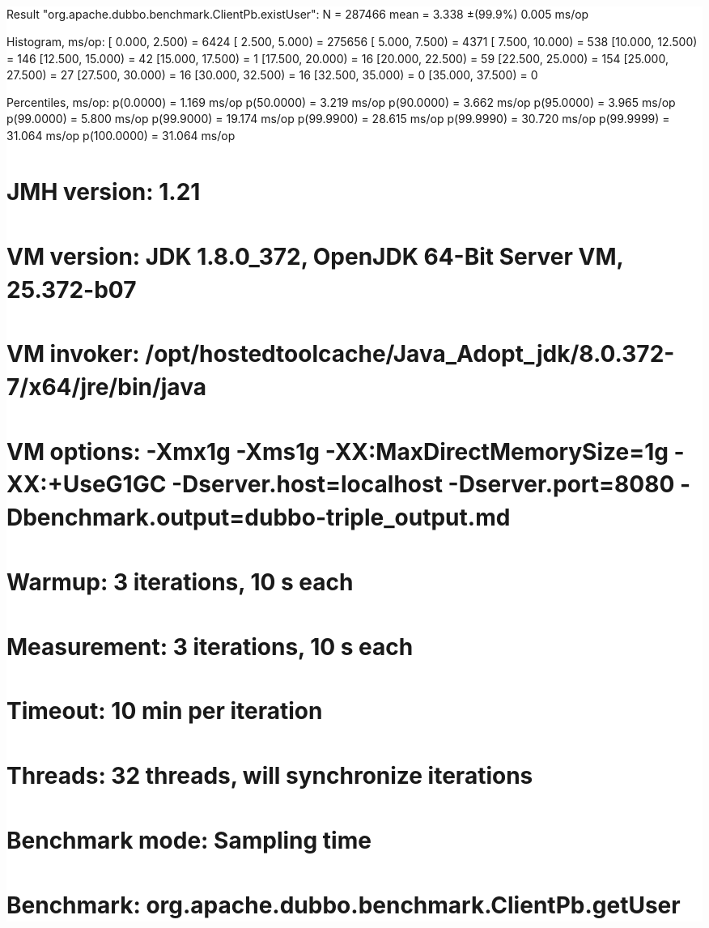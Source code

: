 

Result "org.apache.dubbo.benchmark.ClientPb.existUser":
  N = 287466
  mean =      3.338 ±(99.9%) 0.005 ms/op

  Histogram, ms/op:
    [ 0.000,  2.500) = 6424 
    [ 2.500,  5.000) = 275656 
    [ 5.000,  7.500) = 4371 
    [ 7.500, 10.000) = 538 
    [10.000, 12.500) = 146 
    [12.500, 15.000) = 42 
    [15.000, 17.500) = 1 
    [17.500, 20.000) = 16 
    [20.000, 22.500) = 59 
    [22.500, 25.000) = 154 
    [25.000, 27.500) = 27 
    [27.500, 30.000) = 16 
    [30.000, 32.500) = 16 
    [32.500, 35.000) = 0 
    [35.000, 37.500) = 0 

  Percentiles, ms/op:
      p(0.0000) =      1.169 ms/op
     p(50.0000) =      3.219 ms/op
     p(90.0000) =      3.662 ms/op
     p(95.0000) =      3.965 ms/op
     p(99.0000) =      5.800 ms/op
     p(99.9000) =     19.174 ms/op
     p(99.9900) =     28.615 ms/op
     p(99.9990) =     30.720 ms/op
     p(99.9999) =     31.064 ms/op
    p(100.0000) =     31.064 ms/op


# JMH version: 1.21
# VM version: JDK 1.8.0_372, OpenJDK 64-Bit Server VM, 25.372-b07
# VM invoker: /opt/hostedtoolcache/Java_Adopt_jdk/8.0.372-7/x64/jre/bin/java
# VM options: -Xmx1g -Xms1g -XX:MaxDirectMemorySize=1g -XX:+UseG1GC -Dserver.host=localhost -Dserver.port=8080 -Dbenchmark.output=dubbo-triple_output.md
# Warmup: 3 iterations, 10 s each
# Measurement: 3 iterations, 10 s each
# Timeout: 10 min per iteration
# Threads: 32 threads, will synchronize iterations
# Benchmark mode: Sampling time
# Benchmark: org.apache.dubbo.benchmark.ClientPb.getUser
